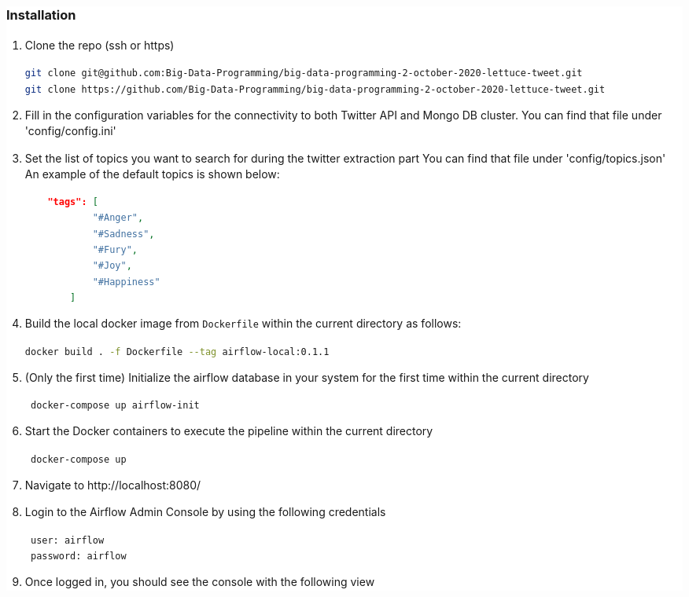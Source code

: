 
### Installation
1. Clone the repo (ssh or https)
   ```sh
   git clone git@github.com:Big-Data-Programming/big-data-programming-2-october-2020-lettuce-tweet.git   
   git clone https://github.com/Big-Data-Programming/big-data-programming-2-october-2020-lettuce-tweet.git

   ```

2. Fill in the configuration variables for the connectivity to both Twitter API and Mongo DB cluster.
    You can find that file under 'config/config.ini'


3. Set the list of topics you want to search for during the twitter extraction part
    You can find that file under 'config/topics.json'
    An example of the default topics is shown below:
    ```json
        "tags": [
                "#Anger",
                "#Sadness",
                "#Fury",
                "#Joy",
                "#Happiness"
            ]
   ```

4. Build the local docker image from `Dockerfile` within the current directory as follows:
   ```sh
   docker build . -f Dockerfile --tag airflow-local:0.1.1
   ```
5. (Only the first time) Initialize the airflow database in your system for the first time within the current directory
   ```sh
    docker-compose up airflow-init
   ```
6. Start the Docker containers to execute the pipeline within the current directory
   ```sh
    docker-compose up
   ```
7. Navigate to http://localhost:8080/

8. Login to the Airflow Admin Console by using the following credentials
   ```sh
    user: airflow
    password: airflow
   ```

9. Once logged in, you should see the console with the following view
